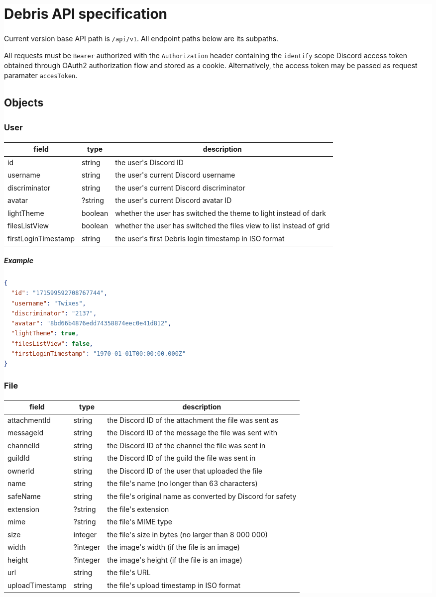 # Debris API specification

Current version base API path is `/api/v1`. All endpoint paths below are its subpaths.  

All requests must be `Bearer` authorized with the `Authorization` header containing the `identify` scope Discord access token obtained through OAuth2 authorization flow and stored as a cookie. Alternatively, the access token may be passed as request paramater `accesToken`.


## Objects

### User

field               | type    | description
------------------- | ------- | --------------------------------------------------------------------
id                  | string  | the user's Discord ID
username            | string  | the user's current Discord username
discriminator       | string  | the user's current Discord discriminator
avatar              | ?string | the user's current Discord avatar ID
lightTheme          | boolean | whether the user has switched the theme to light instead of dark
filesListView       | boolean | whether the user has switched the files view to list instead of grid
firstLoginTimestamp | string  | the user's first Debris login timestamp in ISO format

##### Example
```JSON
{
  "id": "171599592708767744",
  "username": "Twixes",
  "discriminator": "2137",
  "avatar": "8bd66b4876edd74358874eec0e41d812",
  "lightTheme": true,
  "filesListView": false,
  "firstLoginTimestamp": "1970-01-01T00:00:00.000Z"
}
```

### File

field           | type     | description
--------------- | -------- | -----------------------------------------------------------
attachmentId    | string   | the Discord ID of the attachment the file was sent as
messageId       | string   | the Discord ID of the message the file was sent with
channelId       | string   | the Discord ID of the channel the file was sent in
guildId         | string   | the Discord ID of the guild the file was sent in
ownerId         | string   | the Discord ID of the user that uploaded the file
name            | string   | the file's name (no longer than 63 characters)
safeName        | string   | the file's original name as converted by Discord for safety
extension       | ?string  | the file's extension
mime            | ?string  | the file's MIME type
size            | integer  | the file's size in bytes (no larger than 8 000 000)
width           | ?integer | the image's width (if the file is an image)
height          | ?integer | the image's height (if the file is an image)
url             | string   | the file's URL
uploadTimestamp | string   | the file's upload timestamp in ISO format
